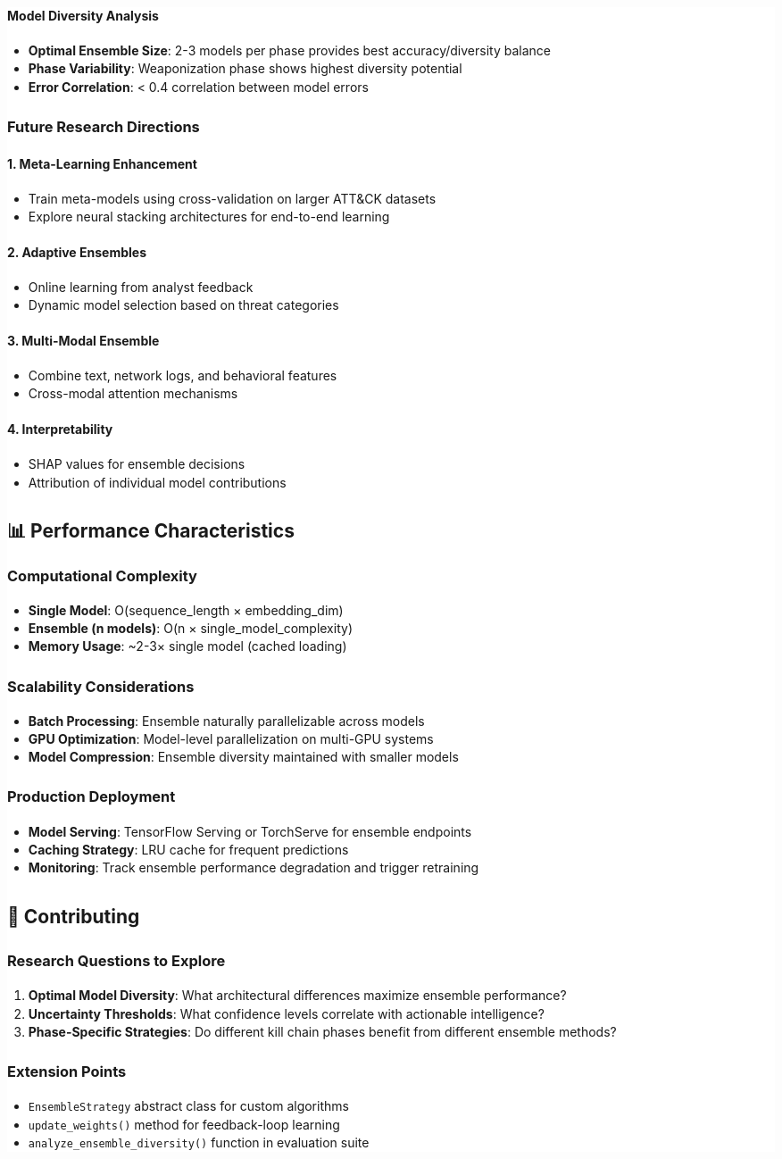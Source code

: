 #### Model Diversity Analysis
- **Optimal Ensemble Size**: 2-3 models per phase provides best accuracy/diversity balance
- **Phase Variability**: Weaponization phase shows highest diversity potential
- **Error Correlation**: < 0.4 correlation between model errors

### Future Research Directions

#### 1. Meta-Learning Enhancement
- Train meta-models using cross-validation on larger ATT&CK datasets
- Explore neural stacking architectures for end-to-end learning

#### 2. Adaptive Ensembles
- Online learning from analyst feedback
- Dynamic model selection based on threat categories

#### 3. Multi-Modal Ensemble
- Combine text, network logs, and behavioral features
- Cross-modal attention mechanisms

#### 4. Interpretability
- SHAP values for ensemble decisions
- Attribution of individual model contributions

## 📊 Performance Characteristics

### Computational Complexity
- **Single Model**: O(sequence_length × embedding_dim)
- **Ensemble (n models)**: O(n × single_model_complexity)
- **Memory Usage**: ~2-3× single model (cached loading)

### Scalability Considerations
- **Batch Processing**: Ensemble naturally parallelizable across models
- **GPU Optimization**: Model-level parallelization on multi-GPU systems
- **Model Compression**: Ensemble diversity maintained with smaller models

### Production Deployment
- **Model Serving**: TensorFlow Serving or TorchServe for ensemble endpoints
- **Caching Strategy**: LRU cache for frequent predictions
- **Monitoring**: Track ensemble performance degradation and trigger retraining

## 🤝 Contributing

### Research Questions to Explore
1. **Optimal Model Diversity**: What architectural differences maximize ensemble performance?
2. **Uncertainty Thresholds**: What confidence levels correlate with actionable intelligence?
3. **Phase-Specific Strategies**: Do different kill chain phases benefit from different ensemble methods?

### Extension Points
- `EnsembleStrategy` abstract class for custom algorithms
- `update_weights()` method for feedback-loop learning
- `analyze_ensemble_diversity()` function in evaluation suite
